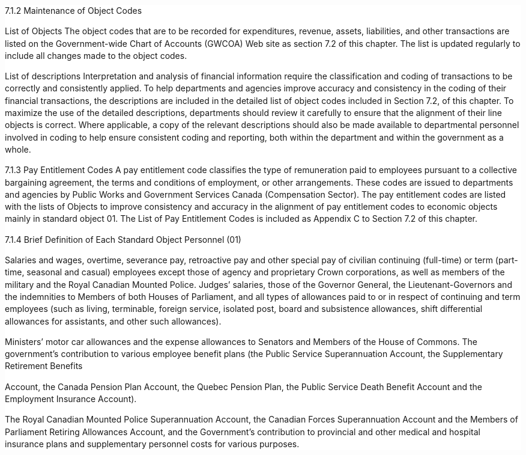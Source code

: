 7.1.2 	Maintenance of Object Codes

List of Objects
The object codes that are to be recorded for expenditures, revenue, assets,
liabilities, and other transactions are listed on the Government-wide Chart of
Accounts (GWCOA) Web site as section 7.2 	of this chapter. The list is updated
regularly to include all changes made to the object codes.

List of descriptions
Interpretation and analysis of financial information require the classification and
coding of transactions to be correctly and consistently applied.
To help departments and agencies improve accuracy and consistency in the coding
of their financial transactions, the descriptions are included in the detailed list of
object codes included in Section 7.2, of this chapter.
To maximize the use of the detailed descriptions, departments should review it
carefully to ensure that the alignment of their line objects is correct. Where
applicable, a copy of the relevant descriptions should also be made available to
departmental personnel involved in coding to help ensure consistent coding and
reporting, both within the department and within the government as a whole.

7.1.3 	Pay Entitlement Codes
A pay entitlement code classifies the type of remuneration paid to employees
pursuant to a collective bargaining agreement, the terms and conditions of
employment, or other arrangements. These codes are issued to departments and
agencies by Public Works and Government Services Canada (Compensation
Sector). The pay entitlement codes are listed with the lists of Objects to improve
consistency and accuracy in the alignment of pay entitlement codes to economic
objects mainly in standard object 01. The List of Pay Entitlement Codes is
included as Appendix C to Section 7.2 	of this chapter.

7.1.4 	Brief Definition of Each Standard Object
Personnel (01)

Salaries and wages, overtime, severance pay, retroactive pay and other special
pay of civilian continuing (full-time) or term (part-time, seasonal and casual)
employees except those of agency and proprietary Crown corporations, as
well as members of the military and the Royal Canadian Mounted Police.
Judges’ salaries, those of the Governor General, the Lieutenant-Governors
and the indemnities to Members of both Houses of Parliament, and all types
of allowances paid to or in respect of continuing and term employees (such
as living, terminable, foreign service, isolated post, board and subsistence
allowances, shift differential allowances for assistants, and other such
allowances).

Ministers’ motor car allowances and the expense allowances to Senators and
Members of the House of Commons.
The government’s contribution to various employee benefit plans (the Public
Service Superannuation Account, the Supplementary Retirement Benefits

Account, the Canada Pension Plan Account, the Quebec Pension Plan, the
Public Service Death Benefit Account and the Employment Insurance
Account).

The Royal Canadian Mounted Police Superannuation Account, the Canadian
Forces Superannuation Account and the Members of Parliament Retiring
Allowances Account, and the Government’s contribution to provincial and
other medical and hospital insurance plans and supplementary personnel
costs for various purposes.
